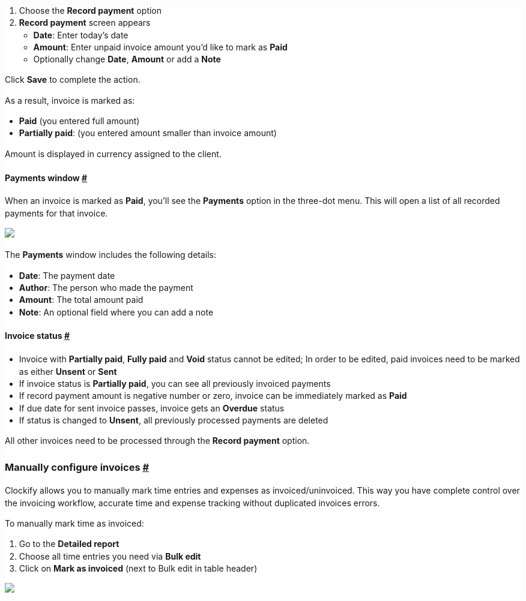 1. Choose the **Record payment** option
2. **Record payment** screen appears
   * **Date**: Enter today’s date
   * **Amount**: Enter unpaid invoice amount you’d like to mark as **Paid**
   * Optionally change **Date**, **Amount** or add a **Note**

Click **Save** to complete the action.

As a result, invoice is marked as:

* **Paid** (you entered full amount)
* **Partially paid**: (you entered amount smaller than invoice amount)

Amount is displayed in currency assigned to the client.

#### Payments window [#](#payments-window)

When an invoice is marked as **Paid**, you’ll see the **Payments** option in the three-dot menu. This will open a list of all recorded payments for that invoice.

![](https://clockify.me/help/wp-content/uploads/2020/11/Screenshot-2025-01-28-at-11.32.37-1024x231.png)

The **Payments** window includes the following details:

* **Date**: The payment date
* **Author**: The person who made the payment
* **Amount**: The total amount paid
* **Note**: An optional field where you can add a note

#### Invoice status [#](#invoice-status)

* Invoice with **Partially paid**, **Fully paid** and **Void** status cannot be edited; In order to be edited, paid invoices need to be marked as either **Unsent** or **Sent**
* If invoice status is **Partially paid**, you can see all previously invoiced payments
* If record payment amount is negative number or zero, invoice can be immediately marked as **Paid**
* If due date for sent invoice passes, invoice gets an **Overdue** status
* If status is changed to **Unsent**, all previously processed payments are deleted

All other invoices need to be processed through the **Record payment** option.

### Manually configure invoices [#](#manually-configure-invoices)

Clockify allows you to manually mark time entries and expenses as invoiced/uninvoiced. This way you have complete control over the invoicing workflow, accurate time and expense tracking without duplicated invoices errors.

To manually mark time as invoiced:

1. Go to the **Detailed report**
2. Choose all time entries you need via **Bulk edit**
3. Click on **Mark as invoiced** (next to Bulk edit in table header)

![](https://clockify.me/help/wp-content/uploads/2024/02/Screenshot-2024-02-09-at-09.47.48-1024x503.png)
